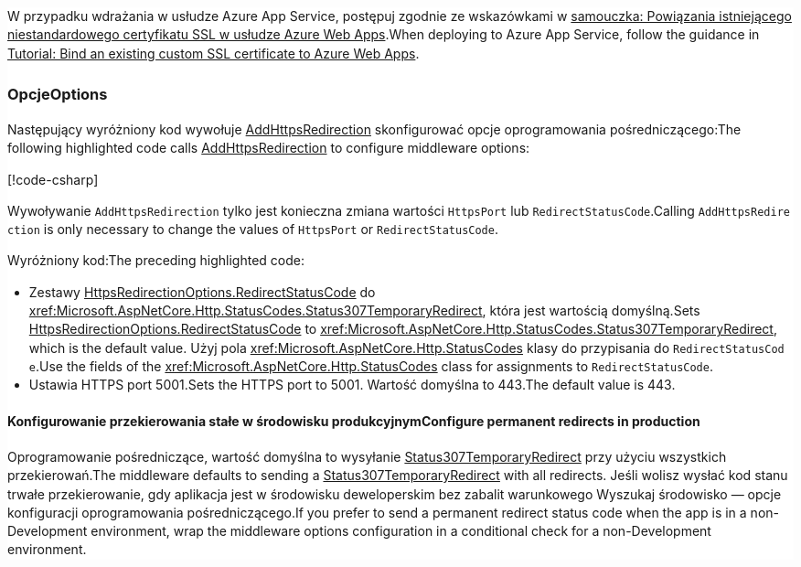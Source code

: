 <span data-ttu-id="06f04-170">W przypadku wdrażania w usłudze Azure App Service, postępuj zgodnie ze wskazówkami w [samouczka: Powiązania istniejącego niestandardowego certyfikatu SSL w usłudze Azure Web Apps](/azure/app-service/app-service-web-tutorial-custom-ssl).</span><span class="sxs-lookup"><span data-stu-id="06f04-170">When deploying to Azure App Service, follow the guidance in [Tutorial: Bind an existing custom SSL certificate to Azure Web Apps](/azure/app-service/app-service-web-tutorial-custom-ssl).</span></span>

### <a name="options"></a><span data-ttu-id="06f04-171">Opcje</span><span class="sxs-lookup"><span data-stu-id="06f04-171">Options</span></span>

<span data-ttu-id="06f04-172">Następujący wyróżniony kod wywołuje [AddHttpsRedirection](/dotnet/api/microsoft.aspnetcore.builder.httpsredirectionservicesextensions.addhttpsredirection) skonfigurować opcje oprogramowania pośredniczącego:</span><span class="sxs-lookup"><span data-stu-id="06f04-172">The following highlighted code calls [AddHttpsRedirection](/dotnet/api/microsoft.aspnetcore.builder.httpsredirectionservicesextensions.addhttpsredirection) to configure middleware options:</span></span>

[!code-csharp[](enforcing-ssl/sample/Startup.cs?name=snippet2&highlight=14-99)]

<span data-ttu-id="06f04-173">Wywoływanie `AddHttpsRedirection` tylko jest konieczna zmiana wartości `HttpsPort` lub `RedirectStatusCode`.</span><span class="sxs-lookup"><span data-stu-id="06f04-173">Calling `AddHttpsRedirection` is only necessary to change the values of `HttpsPort` or `RedirectStatusCode`.</span></span>

<span data-ttu-id="06f04-174">Wyróżniony kod:</span><span class="sxs-lookup"><span data-stu-id="06f04-174">The preceding highlighted code:</span></span>

* <span data-ttu-id="06f04-175">Zestawy [HttpsRedirectionOptions.RedirectStatusCode](xref:Microsoft.AspNetCore.HttpsPolicy.HttpsRedirectionOptions.RedirectStatusCode*) do <xref:Microsoft.AspNetCore.Http.StatusCodes.Status307TemporaryRedirect>, która jest wartością domyślną.</span><span class="sxs-lookup"><span data-stu-id="06f04-175">Sets [HttpsRedirectionOptions.RedirectStatusCode](xref:Microsoft.AspNetCore.HttpsPolicy.HttpsRedirectionOptions.RedirectStatusCode*) to <xref:Microsoft.AspNetCore.Http.StatusCodes.Status307TemporaryRedirect>, which is the default value.</span></span> <span data-ttu-id="06f04-176">Użyj pola <xref:Microsoft.AspNetCore.Http.StatusCodes> klasy do przypisania do `RedirectStatusCode`.</span><span class="sxs-lookup"><span data-stu-id="06f04-176">Use the fields of the <xref:Microsoft.AspNetCore.Http.StatusCodes> class for assignments to `RedirectStatusCode`.</span></span>
* <span data-ttu-id="06f04-177">Ustawia HTTPS port 5001.</span><span class="sxs-lookup"><span data-stu-id="06f04-177">Sets the HTTPS port to 5001.</span></span> <span data-ttu-id="06f04-178">Wartość domyślna to 443.</span><span class="sxs-lookup"><span data-stu-id="06f04-178">The default value is 443.</span></span>

#### <a name="configure-permanent-redirects-in-production"></a><span data-ttu-id="06f04-179">Konfigurowanie przekierowania stałe w środowisku produkcyjnym</span><span class="sxs-lookup"><span data-stu-id="06f04-179">Configure permanent redirects in production</span></span>

<span data-ttu-id="06f04-180">Oprogramowanie pośredniczące, wartość domyślna to wysyłanie [Status307TemporaryRedirect](/dotnet/api/microsoft.aspnetcore.http.statuscodes.status307temporaryredirect) przy użyciu wszystkich przekierowań.</span><span class="sxs-lookup"><span data-stu-id="06f04-180">The middleware defaults to sending a [Status307TemporaryRedirect](/dotnet/api/microsoft.aspnetcore.http.statuscodes.status307temporaryredirect) with all redirects.</span></span> <span data-ttu-id="06f04-181">Jeśli wolisz wysłać kod stanu trwałe przekierowanie, gdy aplikacja jest w środowisku deweloperskim bez zabalit warunkowego Wyszukaj środowisko — opcje konfiguracji oprogramowania pośredniczącego.</span><span class="sxs-lookup"><span data-stu-id="06f04-181">If you prefer to send a permanent redirect status code when the app is in a non-Development environment, wrap the middleware options configuration in a conditional check for a non-Development environment.</span></span>
